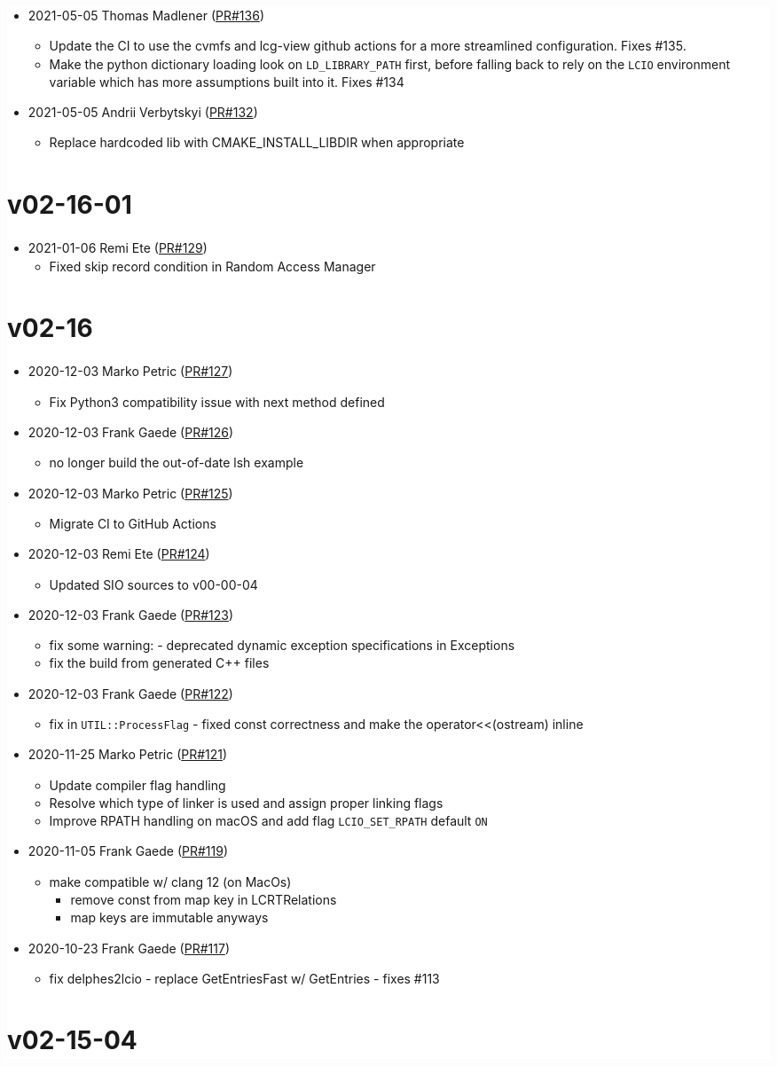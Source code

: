 * 2021-05-05 Thomas Madlener ([PR#136](https://github.com/iLCSoft/LCIO/pull/136))
  - Update the CI to use the cvmfs and lcg-view github actions for a more streamlined configuration. Fixes #135.
  - Make the python dictionary loading look on `LD_LIBRARY_PATH` first, before falling back to rely on the `LCIO` environment variable which has more assumptions built into it. Fixes #134

* 2021-05-05 Andrii Verbytskyi ([PR#132](https://github.com/iLCSoft/LCIO/pull/132))
  - Replace hardcoded lib with CMAKE_INSTALL_LIBDIR when appropriate

# v02-16-01

* 2021-01-06 Remi Ete ([PR#129](https://github.com/iLCSoft/LCIO/pull/129))
  - Fixed skip record condition in Random Access Manager

# v02-16

* 2020-12-03 Marko Petric ([PR#127](https://github.com/ilcsoft/lcio/pull/127))
  - Fix Python3 compatibility issue with next method defined

* 2020-12-03 Frank Gaede ([PR#126](https://github.com/ilcsoft/lcio/pull/126))
  - no longer build the out-of-date lsh example

* 2020-12-03 Marko Petric ([PR#125](https://github.com/ilcsoft/lcio/pull/125))
  - Migrate CI to GitHub Actions

* 2020-12-03 Remi Ete ([PR#124](https://github.com/ilcsoft/lcio/pull/124))
  - Updated SIO sources to v00-00-04

* 2020-12-03 Frank Gaede ([PR#123](https://github.com/ilcsoft/lcio/pull/123))
  - fix some warning:
         - deprecated dynamic exception specifications in Exceptions
  - fix the build from generated C++ files

* 2020-12-03 Frank Gaede ([PR#122](https://github.com/ilcsoft/lcio/pull/122))
  - fix in `UTIL::ProcessFlag`
        - fixed const correctness and make the operator<<(ostream) inline

* 2020-11-25 Marko Petric ([PR#121](https://github.com/ilcsoft/lcio/pull/121))
  - Update compiler flag handling
  - Resolve which type of linker is used and assign proper linking flags
  - Improve RPATH handling on macOS and add flag `LCIO_SET_RPATH` default `ON`

* 2020-11-05 Frank Gaede ([PR#119](https://github.com/ilcsoft/lcio/pull/119))
  - make compatible w/ clang 12 (on MacOs)
      - remove const from map key in LCRTRelations
      - map keys are immutable anyways

* 2020-10-23 Frank Gaede ([PR#117](https://github.com/ilcsoft/lcio/pull/117))
  - fix delphes2lcio
         - replace GetEntriesFast w/ GetEntries
         - fixes #113

# v02-15-04
